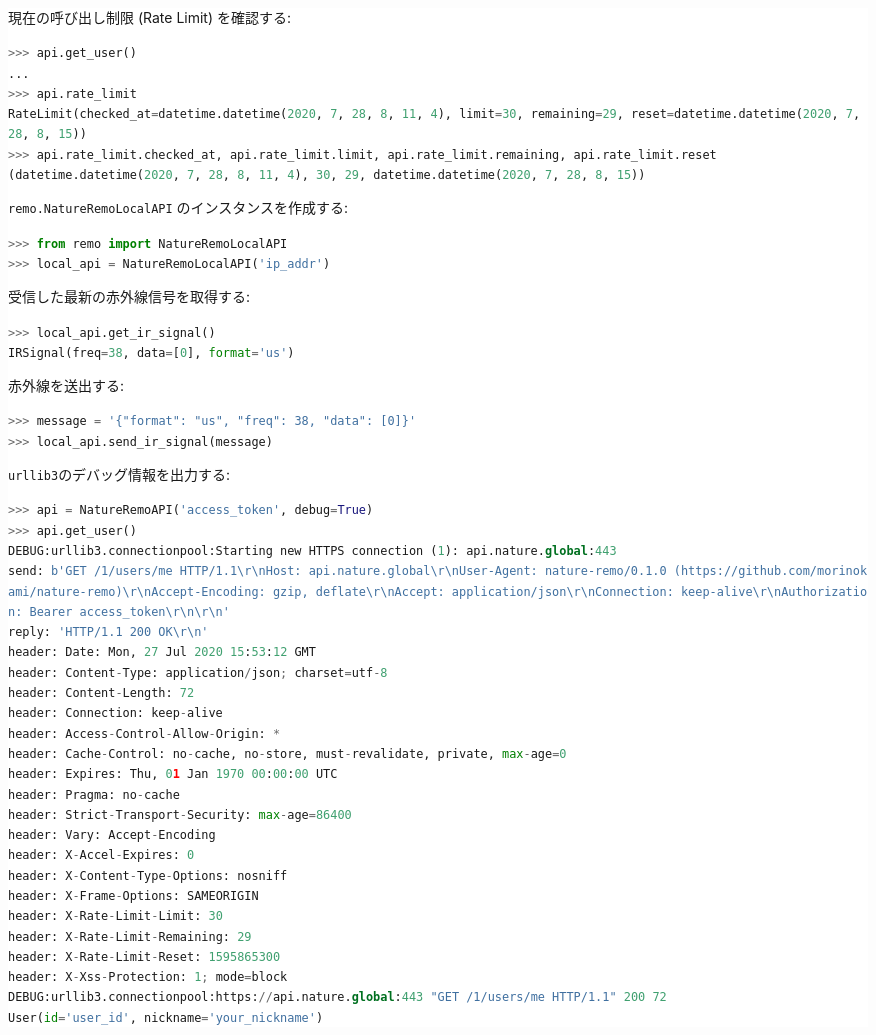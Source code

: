 現在の呼び出し制限 (Rate Limit) を確認する:

```py
>>> api.get_user()
...
>>> api.rate_limit
RateLimit(checked_at=datetime.datetime(2020, 7, 28, 8, 11, 4), limit=30, remaining=29, reset=datetime.datetime(2020, 7, 28, 8, 15))
>>> api.rate_limit.checked_at, api.rate_limit.limit, api.rate_limit.remaining, api.rate_limit.reset
(datetime.datetime(2020, 7, 28, 8, 11, 4), 30, 29, datetime.datetime(2020, 7, 28, 8, 15))
```

`remo.NatureRemoLocalAPI` のインスタンスを作成する:

```py
>>> from remo import NatureRemoLocalAPI
>>> local_api = NatureRemoLocalAPI('ip_addr')
```

受信した最新の赤外線信号を取得する:

```py
>>> local_api.get_ir_signal()
IRSignal(freq=38, data=[0], format='us')
```

赤外線を送出する:

```py
>>> message = '{"format": "us", "freq": 38, "data": [0]}'
>>> local_api.send_ir_signal(message)
```

`urllib3`のデバッグ情報を出力する:

```py
>>> api = NatureRemoAPI('access_token', debug=True)
>>> api.get_user()
DEBUG:urllib3.connectionpool:Starting new HTTPS connection (1): api.nature.global:443
send: b'GET /1/users/me HTTP/1.1\r\nHost: api.nature.global\r\nUser-Agent: nature-remo/0.1.0 (https://github.com/morinokami/nature-remo)\r\nAccept-Encoding: gzip, deflate\r\nAccept: application/json\r\nConnection: keep-alive\r\nAuthorization: Bearer access_token\r\n\r\n'
reply: 'HTTP/1.1 200 OK\r\n'
header: Date: Mon, 27 Jul 2020 15:53:12 GMT
header: Content-Type: application/json; charset=utf-8
header: Content-Length: 72
header: Connection: keep-alive
header: Access-Control-Allow-Origin: *
header: Cache-Control: no-cache, no-store, must-revalidate, private, max-age=0
header: Expires: Thu, 01 Jan 1970 00:00:00 UTC
header: Pragma: no-cache
header: Strict-Transport-Security: max-age=86400
header: Vary: Accept-Encoding
header: X-Accel-Expires: 0
header: X-Content-Type-Options: nosniff
header: X-Frame-Options: SAMEORIGIN
header: X-Rate-Limit-Limit: 30
header: X-Rate-Limit-Remaining: 29
header: X-Rate-Limit-Reset: 1595865300
header: X-Xss-Protection: 1; mode=block
DEBUG:urllib3.connectionpool:https://api.nature.global:443 "GET /1/users/me HTTP/1.1" 200 72
User(id='user_id', nickname='your_nickname')
```
